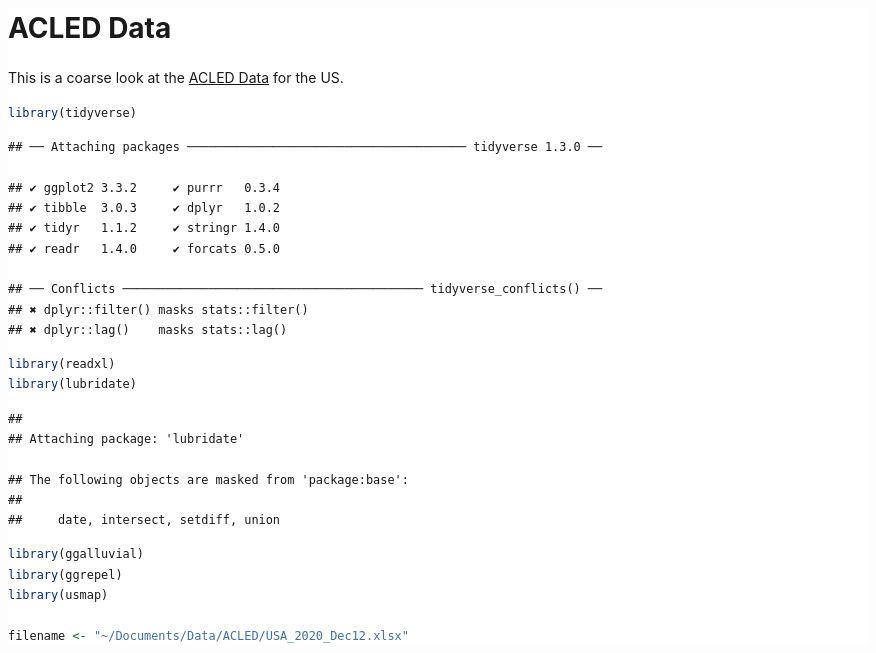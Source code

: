 ACLED Data
================

This is a coarse look at the [ACLED
Data](https://acleddata.com/special-projects/us-crisis-monitor/#1594231506765-4fb4695e-85a0)
for the
    US.

``` r
library(tidyverse)
```

    ## ── Attaching packages ─────────────────────────────────────── tidyverse 1.3.0 ──

    ## ✔ ggplot2 3.3.2     ✔ purrr   0.3.4
    ## ✔ tibble  3.0.3     ✔ dplyr   1.0.2
    ## ✔ tidyr   1.1.2     ✔ stringr 1.4.0
    ## ✔ readr   1.4.0     ✔ forcats 0.5.0

    ## ── Conflicts ────────────────────────────────────────── tidyverse_conflicts() ──
    ## ✖ dplyr::filter() masks stats::filter()
    ## ✖ dplyr::lag()    masks stats::lag()

``` r
library(readxl)
library(lubridate)
```

    ## 
    ## Attaching package: 'lubridate'

    ## The following objects are masked from 'package:base':
    ## 
    ##     date, intersect, setdiff, union

``` r
library(ggalluvial)
library(ggrepel)
library(usmap)

filename <- "~/Documents/Data/ACLED/USA_2020_Dec12.xlsx"
```
